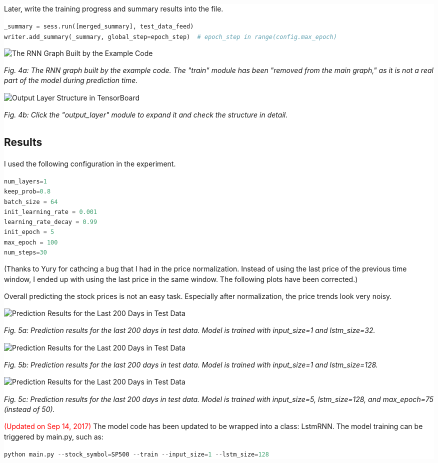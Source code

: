 Later, write the training progress and summary results into the file.

```python
_summary = sess.run([merged_summary], test_data_feed)
writer.add_summary(_summary, global_step=epoch_step)  # epoch_step in range(config.max_epoch)
```

![The RNN Graph Built by the Example Code](/post/2017-07-08-stock-rnn-part-1/tensorboard1.png)

*Fig. 4a: The RNN graph built by the example code. The "train" module has been "removed from the main graph," as it is not a real part of the model during prediction time.*

![Output Layer Structure in TensorBoard](/post/2017-07-08-stock-rnn-part-1/tensorboard2.png)

*Fig. 4b: Click the "output_layer" module to expand it and check the structure in detail.*

## Results

I used the following configuration in the experiment.

```python
num_layers=1
keep_prob=0.8
batch_size = 64
init_learning_rate = 0.001
learning_rate_decay = 0.99
init_epoch = 5
max_epoch = 100
num_steps=30
```

(Thanks to Yury for cathcing a bug that I had in the price normalization. Instead of using the last price of the previous time window, I ended up with using the last price in the same window. The following plots have been corrected.)

Overall predicting the stock prices is not an easy task. Especially after normalization, the price trends look very noisy.

![Prediction Results for the Last 200 Days in Test Data](/post/2017-07-08-stock-rnn-part-1/rnn_input1_lstm32.png)

*Fig. 5a: Prediction results for the last 200 days in test data. Model is trained with input_size=1 and lstm_size=32.*

![Prediction Results for the Last 200 Days in Test Data](/post/2017-07-08-stock-rnn-part-1/rnn_input1_lstm128.png)

*Fig. 5b: Prediction results for the last 200 days in test data. Model is trained with input_size=1 and lstm_size=128.*

![Prediction Results for the Last 200 Days in Test Data](/post/2017-07-08-stock-rnn-part-1/rnn_input5_lstm128.png)

*Fig. 5c: Prediction results for the last 200 days in test data. Model is trained with input_size=5, lstm_size=128, and max_epoch=75 (instead of 50).*

<span style="color:red">(Updated on Sep 14, 2017)</span> The model code has been updated to be wrapped into a class: LstmRNN. The model training can be triggered by main.py, such as:

```python
python main.py --stock_symbol=SP500 --train --input_size=1 --lstm_size=128
```
